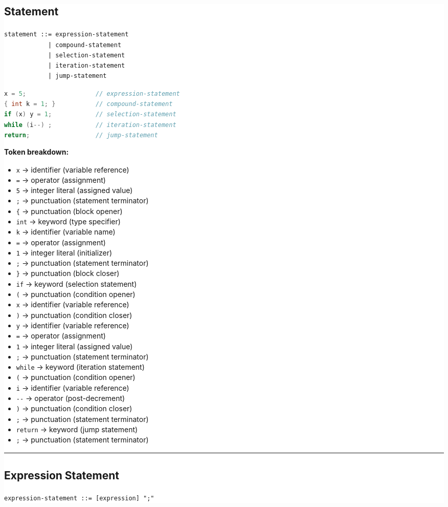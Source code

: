 
## Statement

```
statement ::= expression-statement
            | compound-statement
            | selection-statement
            | iteration-statement
            | jump-statement
```

```c
x = 5;                   // expression-statement
{ int k = 1; }           // compound-statement
if (x) y = 1;            // selection-statement
while (i--) ;            // iteration-statement
return;                  // jump-statement
```

**Token breakdown:**
- `x` → identifier (variable reference)
- `=` → operator (assignment)
- `5` → integer literal (assigned value)
- `;` → punctuation (statement terminator)
- `{` → punctuation (block opener)
- `int` → keyword (type specifier)
- `k` → identifier (variable name)
- `=` → operator (assignment)
- `1` → integer literal (initializer)
- `;` → punctuation (statement terminator)
- `}` → punctuation (block closer)
- `if` → keyword (selection statement)
- `(` → punctuation (condition opener)
- `x` → identifier (variable reference)
- `)` → punctuation (condition closer)
- `y` → identifier (variable reference)
- `=` → operator (assignment)
- `1` → integer literal (assigned value)
- `;` → punctuation (statement terminator)
- `while` → keyword (iteration statement)
- `(` → punctuation (condition opener)
- `i` → identifier (variable reference)
- `--` → operator (post-decrement)
- `)` → punctuation (condition closer)
- `;` → punctuation (statement terminator)
- `return` → keyword (jump statement)
- `;` → punctuation (statement terminator)

---

## Expression Statement

```
expression-statement ::= [expression] ";"
```
